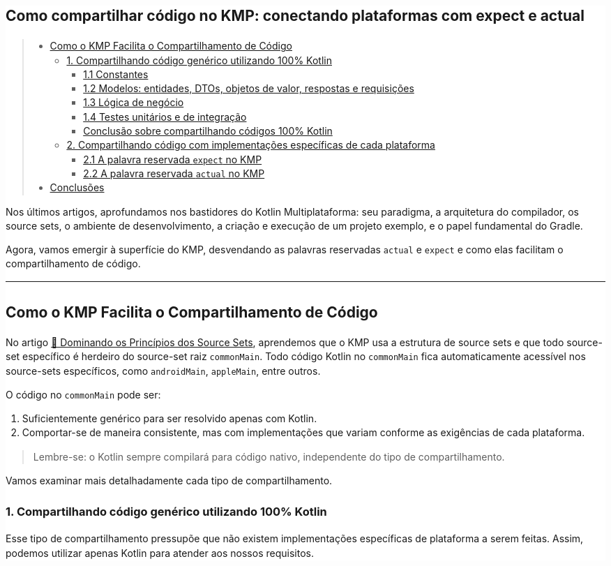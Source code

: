 ## Como compartilhar código no KMP: conectando plataformas com expect e actual

> * [Como o KMP Facilita o Compartilhamento de Código](#como-o-kmp-facilita-o-compartilhamento-de-código)
>   * [1. Compartilhando código genérico utilizando 100% Kotlin](#1-compartilhando-código-genérico-utilizando-100-kotlin)
>      * [1.1 Constantes](#11-constantes)
>      * [1.2 Modelos: entidades, DTOs, objetos de valor, respostas e requisições](#12-modelos-entidades-dtos-objetos-de-valor-respostas-e-requisições)
>      * [1.3 Lógica de negócio](#13-lógica-de-negócio)
>      * [1.4 Testes unitários e de integração](#14-testes-unitários-e-de-integração)
>      * [Conclusão sobre compartilhando códigos 100% Kotlin](#conclusão-sobre-compartilhando-códigos-100-kotlin)
>   * [2. Compartilhando código com implementações específicas de cada plataforma](#2-compartilhando-código-com-implementações-específicas-de-cada-plataforma)
>      * [2.1 A palavra reservada `expect` no KMP](#21-a-palavra-reservada-expect-no-kmp)
>      * [2.2 A palavra reservada `actual` no KMP](#22-a-palavra-reservada-actual-no-kmp)
> * [Conclusões](#conclusões)

Nos últimos artigos, aprofundamos nos bastidores do Kotlin Multiplataforma: seu paradigma, a arquitetura do compilador, os source sets, o ambiente de desenvolvimento, a criação e execução de um projeto exemplo, e o papel fundamental do Gradle.

Agora, vamos emergir à superfície do KMP, desvendando as palavras reservadas `actual` e `expect` e como elas facilitam o compartilhamento de código.

---

## Como o KMP Facilita o Compartilhamento de Código

No artigo [🔗 Dominando os Princípios dos Source Sets](https://dev.to/rsicarelli/kotlin-multiplataforma-101-dominando-os-principios-dos-source-sets-4pg), aprendemos que o KMP usa a estrutura de source sets e que todo source-set específico é herdeiro do source-set raiz `commonMain`. Todo código Kotlin no `commonMain` fica automaticamente acessível nos source-sets específicos, como `androidMain`, `appleMain`, entre outros.

O código no `commonMain` pode ser:

1. Suficientemente genérico para ser resolvido apenas com Kotlin.
2. Comportar-se de maneira consistente, mas com implementações que variam conforme as exigências de cada plataforma.

> Lembre-se: o Kotlin sempre compilará para código nativo, independente do tipo de compartilhamento.

Vamos examinar mais detalhadamente cada tipo de compartilhamento.

### 1. Compartilhando código genérico utilizando 100% Kotlin

Esse tipo de compartilhamento pressupõe que não existem implementações específicas de plataforma a serem feitas. Assim, podemos utilizar apenas Kotlin para atender aos nossos requisitos.
